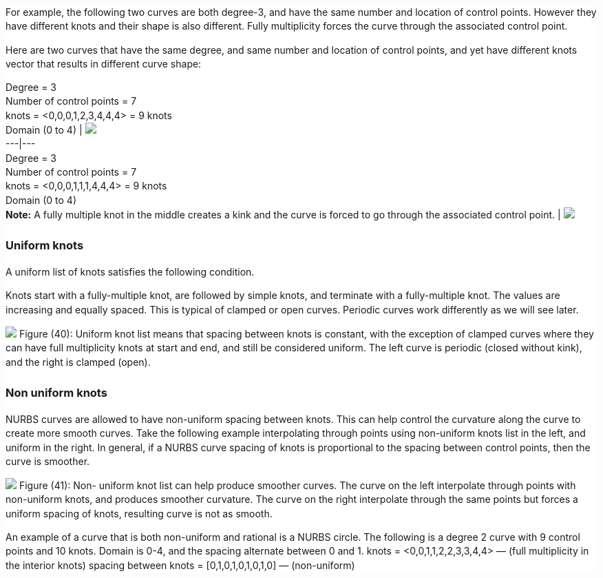For example, the following two curves are both degree-3, and have the same
number and location of control points. However they have different knots and
their shape is also different. Fully multiplicity forces the curve through the
associated control point.

Here are two curves that have the same degree, and same number and location of
control points, and yet have different knots vector that results in different
curve shape:

Degree = 3  
Number of control points = 7  
knots = <0,0,0,1,2,3,4,4,4> = 9 knots  
Domain (0 to 4) | ![](https://developer.rhino3d.com/images/math-image151.png)  
---|---  
Degree = 3  
Number of control points = 7  
knots = <0,0,0,1,1,1,4,4,4> = 9 knots  
Domain (0 to 4)  
**Note:** A fully multiple knot in the middle creates a kink and the curve is forced to go through the associated control point. | ![](https://developer.rhino3d.com/images/math-image154.png)  
  
### Uniform knots

A uniform list of knots satisfies the following condition.

Knots start with a fully-multiple knot, are followed by simple knots, and
terminate with a fully-multiple knot. The values are increasing and equally
spaced. This is typical of clamped or open curves. Periodic curves work
differently as we will see later.

![](https://developer.rhino3d.com/images/math-image-figure41.png) Figure (40):
Uniform knot list means that spacing between knots is constant, with the
exception of clamped curves where they can have full multiplicity knots at
start and end, and still be considered uniform. The left curve is periodic
(closed without kink), and the right is clamped (open).

### Non uniform knots

NURBS curves are allowed to have non-uniform spacing between knots. This can
help control the curvature along the curve to create more smooth curves. Take
the following example interpolating through points using non-uniform knots
list in the left, and uniform in the right. In general, if a NURBS curve
spacing of knots is proportional to the spacing between control points, then
the curve is smoother.

![](https://developer.rhino3d.com/images/figure-38b.png) Figure (41): Non-
uniform knot list can help produce smoother curves. The curve on the left
interpolate through points with non-uniform knots, and produces smoother
curvature. The curve on the right interpolate through the same points but
forces a uniform spacing of knots, resulting curve is not as smooth.

An example of a curve that is both non-uniform and rational is a NURBS circle.
The following is a degree 2 curve with 9 control points and 10 knots. Domain
is 0-4, and the spacing alternate between 0 and 1. knots =
<0,0,1,1,2,2,3,3,4,4> — (full multiplicity in the interior knots) spacing
between knots = [0,1,0,1,0,1,0,1,0] — (non-uniform)
